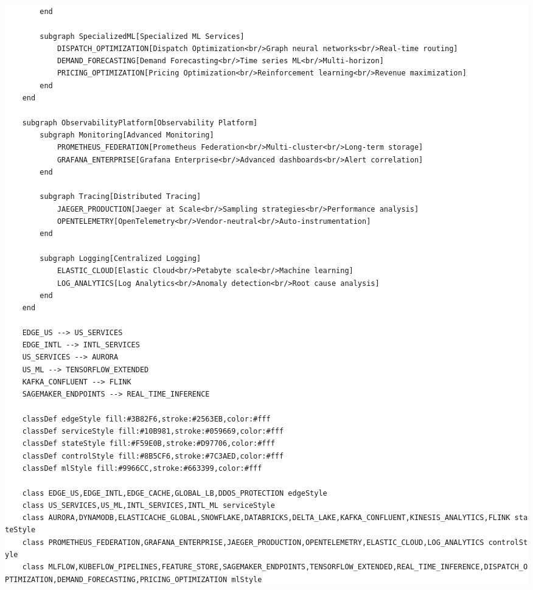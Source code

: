```mermaid
        end

        subgraph SpecializedML[Specialized ML Services]
            DISPATCH_OPTIMIZATION[Dispatch Optimization<br/>Graph neural networks<br/>Real-time routing]
            DEMAND_FORECASTING[Demand Forecasting<br/>Time series ML<br/>Multi-horizon]
            PRICING_OPTIMIZATION[Pricing Optimization<br/>Reinforcement learning<br/>Revenue maximization]
        end
    end

    subgraph ObservabilityPlatform[Observability Platform]
        subgraph Monitoring[Advanced Monitoring]
            PROMETHEUS_FEDERATION[Prometheus Federation<br/>Multi-cluster<br/>Long-term storage]
            GRAFANA_ENTERPRISE[Grafana Enterprise<br/>Advanced dashboards<br/>Alert correlation]
        end

        subgraph Tracing[Distributed Tracing]
            JAEGER_PRODUCTION[Jaeger at Scale<br/>Sampling strategies<br/>Performance analysis]
            OPENTELEMETRY[OpenTelemetry<br/>Vendor-neutral<br/>Auto-instrumentation]
        end

        subgraph Logging[Centralized Logging]
            ELASTIC_CLOUD[Elastic Cloud<br/>Petabyte scale<br/>Machine learning]
            LOG_ANALYTICS[Log Analytics<br/>Anomaly detection<br/>Root cause analysis]
        end
    end

    EDGE_US --> US_SERVICES
    EDGE_INTL --> INTL_SERVICES
    US_SERVICES --> AURORA
    US_ML --> TENSORFLOW_EXTENDED
    KAFKA_CONFLUENT --> FLINK
    SAGEMAKER_ENDPOINTS --> REAL_TIME_INFERENCE

    classDef edgeStyle fill:#3B82F6,stroke:#2563EB,color:#fff
    classDef serviceStyle fill:#10B981,stroke:#059669,color:#fff
    classDef stateStyle fill:#F59E0B,stroke:#D97706,color:#fff
    classDef controlStyle fill:#8B5CF6,stroke:#7C3AED,color:#fff
    classDef mlStyle fill:#9966CC,stroke:#663399,color:#fff

    class EDGE_US,EDGE_INTL,EDGE_CACHE,GLOBAL_LB,DDOS_PROTECTION edgeStyle
    class US_SERVICES,US_ML,INTL_SERVICES,INTL_ML serviceStyle
    class AURORA,DYNAMODB,ELASTICACHE_GLOBAL,SNOWFLAKE,DATABRICKS,DELTA_LAKE,KAFKA_CONFLUENT,KINESIS_ANALYTICS,FLINK stateStyle
    class PROMETHEUS_FEDERATION,GRAFANA_ENTERPRISE,JAEGER_PRODUCTION,OPENTELEMETRY,ELASTIC_CLOUD,LOG_ANALYTICS controlStyle
    class MLFLOW,KUBEFLOW_PIPELINES,FEATURE_STORE,SAGEMAKER_ENDPOINTS,TENSORFLOW_EXTENDED,REAL_TIME_INFERENCE,DISPATCH_OPTIMIZATION,DEMAND_FORECASTING,PRICING_OPTIMIZATION mlStyle
```
